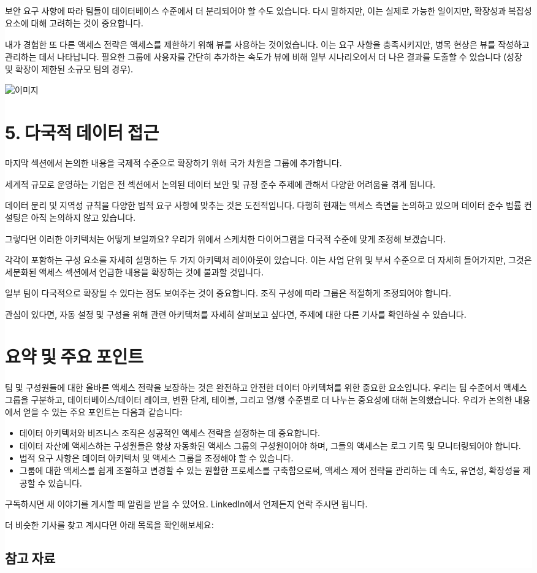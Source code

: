 보안 요구 사항에 따라 팀들이 데이터베이스 수준에서 더 분리되어야 할 수도 있습니다. 다시 말하지만, 이는 실제로 가능한 일이지만, 확장성과 복잡성 요소에 대해 고려하는 것이 중요합니다.

내가 경험한 또 다른 액세스 전략은 액세스를 제한하기 위해 뷰를 사용하는 것이었습니다. 이는 요구 사항을 충족시키지만, 병목 현상은 뷰를 작성하고 관리하는 데서 나타납니다. 필요한 그룹에 사용자를 간단히 추가하는 속도가 뷰에 비해 일부 시나리오에서 더 나은 결과를 도출할 수 있습니다 (성장 및 확장이 제한된 소규모 팀의 경우).

<div class="content-ad"></div>

![이미지](/assets/img/2024-06-19-BuildingSecureDataPlatformsAGuideforTeamsStructureAccessStrategies_0.png)

# 5. 다국적 데이터 접근

마지막 섹션에서 논의한 내용을 국제적 수준으로 확장하기 위해 국가 차원을 그룹에 추가합니다.

세계적 규모로 운영하는 기업은 전 섹션에서 논의된 데이터 보안 및 규정 준수 주제에 관해서 다양한 어려움을 겪게 됩니다.

<div class="content-ad"></div>

데이터 분리 및 지역성 규칙을 다양한 법적 요구 사항에 맞추는 것은 도전적입니다. 다행히 현재는 액세스 측면을 논의하고 있으며 데이터 준수 법률 컨설팅은 아직 논의하지 않고 있습니다.

그렇다면 이러한 아키텍처는 어떻게 보일까요? 우리가 위에서 스케치한 다이어그램을 다국적 수준에 맞게 조정해 보겠습니다.

각각이 포함하는 구성 요소를 자세히 설명하는 두 가지 아키텍처 레이아웃이 있습니다. 이는 사업 단위 및 부서 수준으로 더 자세히 들어가지만, 그것은 세분화된 액세스 섹션에서 언급한 내용을 확장하는 것에 불과할 것입니다.

일부 팀이 다국적으로 확장될 수 있다는 점도 보여주는 것이 중요합니다. 조직 구성에 따라 그룹은 적절하게 조정되어야 합니다.

<div class="content-ad"></div>

관심이 있다면, 자동 설정 및 구성을 위해 관련 아키텍처를 자세히 살펴보고 싶다면, 주제에 대한 다른 기사를 확인하실 수 있습니다.

# 요약 및 주요 포인트

팀 및 구성원들에 대한 올바른 액세스 전략을 보장하는 것은 완전하고 안전한 데이터 아키텍처를 위한 중요한 요소입니다. 우리는 팀 수준에서 액세스 그룹을 구분하고, 데이터베이스/데이터 레이크, 변환 단계, 테이블, 그리고 열/행 수준별로 더 나누는 중요성에 대해 논의했습니다. 우리가 논의한 내용에서 얻을 수 있는 주요 포인트는 다음과 같습니다:

- 데이터 아키텍처와 비즈니스 조직은 성공적인 액세스 전략을 설정하는 데 중요합니다.
- 데이터 자산에 액세스하는 구성원들은 항상 자동화된 액세스 그룹의 구성원이어야 하며, 그들의 액세스는 로그 기록 및 모니터링되어야 합니다.
- 법적 요구 사항은 데이터 아키텍처 및 액세스 그룹을 조정해야 할 수 있습니다.
- 그룹에 대한 액세스를 쉽게 조절하고 변경할 수 있는 원활한 프로세스를 구축함으로써, 액세스 제어 전략을 관리하는 데 속도, 유연성, 확장성을 제공할 수 있습니다.

<div class="content-ad"></div>

구독하시면 새 이야기를 게시할 때 알림을 받을 수 있어요.
LinkedIn에서 언제든지 연락 주시면 됩니다.

더 비슷한 기사를 찾고 계시다면 아래 목록을 확인해보세요:

## 참고 자료
